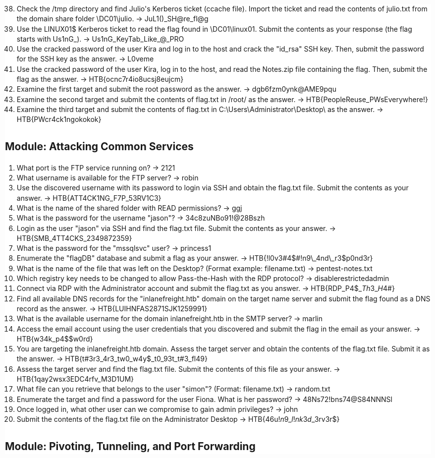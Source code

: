 38. Check the /tmp directory and find Julio's Kerberos ticket (ccache file). Import the ticket and read the contents of julio.txt from the domain share folder \DC01\julio. -> JuL1()\_SH@re\_fl@g
39. Use the LINUX01$ Kerberos ticket to read the flag found in \DC01\linux01. Submit the contents as your response (the flag starts with Us1nG\_). -> Us1nG\_KeyTab\_Like\_@\_PRO
40. Use the cracked password of the user Kira and log in to the host and crack the "id\_rsa" SSH key. Then, submit the password for the SSH key as the answer. -> L0veme
41. Use the cracked password of the user Kira, log in to the host, and read the Notes.zip file containing the flag. Then, submit the flag as the answer. -> HTB{ocnc7r4io8ucsj8eujcm}
42. Examine the first target and submit the root password as the answer. -> dgb6fzm0ynk@AME9pqu
43. Examine the second target and submit the contents of flag.txt in /root/ as the answer. -> HTB{PeopleReuse\_PWsEverywhere!}
44. Examine the third target and submit the contents of flag.txt in C:\Users\Administrator\Desktop\ as the answer. -> HTB{PWcr4ck1ngokokok}

## Module: Attacking Common Services

1. What port is the FTP service running on? -> 2121
2. What username is available for the FTP server? -> robin
3. Use the discovered username with its password to login via SSH and obtain the flag.txt file. Submit the contents as your answer. -> HTB{ATT4CK1NG\_F7P\_53RV1C3}
4. What is the name of the shared folder with READ permissions? -> ggj
5. What is the password for the username "jason"? -> 34c8zuNBo91!@28Bszh
6. Login as the user "jason" via SSH and find the flag.txt file. Submit the contents as your answer. -> HTB{SMB\_4TT4CKS\_2349872359}
7. What is the password for the "mssqlsvc" user? -> princess1
8. Enumerate the "flagDB" database and submit a flag as your answer. -> HTB{!l0v3#4$#!n9\_4nd\_r3$p0nd3r}
9. What is the name of the file that was left on the Desktop? (Format example: filename.txt) -> pentest-notes.txt
10. Which registry key needs to be changed to allow Pass-the-Hash with the RDP protocol? -> disablerestrictedadmin
11. Connect via RDP with the Administrator account and submit the flag.txt as you answer. -> HTB{RDP\_P4\$$\_Th3\_H4$#}
12. Find all available DNS records for the "inlanefreight.htb" domain on the target name server and submit the flag found as a DNS record as the answer. -> HTB{LUIHNFAS2871SJK1259991}
13. What is the available username for the domain inlanefreight.htb in the SMTP server? -> marlin
14. Access the email account using the user credentials that you discovered and submit the flag in the email as your answer. -> HTB{w34k\_p4\$$w0rd}
15. You are targeting the inlanefreight.htb domain. Assess the target server and obtain the contents of the flag.txt file. Submit it as the answer. -> HTB{t#3r3\_4r3\_tw0\_w4y$\_t0\_93t\_t#3\_fl49}
16. Assess the target server and find the flag.txt file. Submit the contents of this file as your answer. -> HTB{1qay2wsx3EDC4rfv\_M3D1UM}
17. What file can you retrieve that belongs to the user "simon"? (Format: filename.txt) -> random.txt
18. Enumerate the target and find a password for the user Fiona. What is her password? -> 48Ns72!bns74@S84NNNSl
19. Once logged in, what other user can we compromise to gain admin privileges? -> john
20. Submit the contents of the flag.txt file on the Administrator Desktop -> HTB{46u$!n9\_l!nk3d\_$3rv3r$}

## Module: Pivoting, Tunneling, and Port Forwarding
